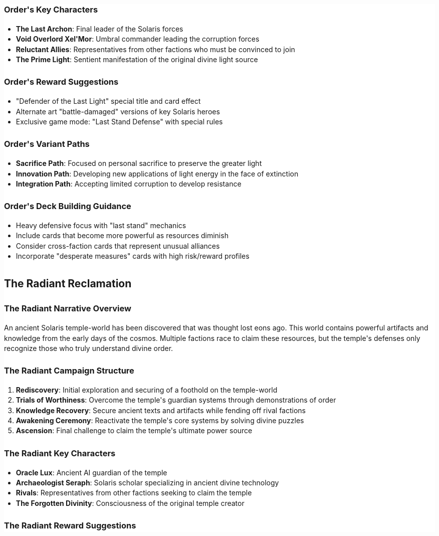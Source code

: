 ### Order's Key Characters

- **The Last Archon**: Final leader of the Solaris forces
- **Void Overlord Xel'Mor**: Umbral commander leading the corruption forces
- **Reluctant Allies**: Representatives from other factions who must be convinced to join
- **The Prime Light**: Sentient manifestation of the original divine light source

### Order's Reward Suggestions

- "Defender of the Last Light" special title and card effect
- Alternate art "battle-damaged" versions of key Solaris heroes
- Exclusive game mode: "Last Stand Defense" with special rules

### Order's Variant Paths

- **Sacrifice Path**: Focused on personal sacrifice to preserve the greater light
- **Innovation Path**: Developing new applications of light energy in the face of extinction
- **Integration Path**: Accepting limited corruption to develop resistance

### Order's Deck Building Guidance

- Heavy defensive focus with "last stand" mechanics
- Include cards that become more powerful as resources diminish
- Consider cross-faction cards that represent unusual alliances
- Incorporate "desperate measures" cards with high risk/reward profiles

## The Radiant Reclamation

### The Radiant Narrative Overview

An ancient Solaris temple-world has been discovered that was thought lost eons ago. This world contains powerful artifacts and knowledge from the early days of the cosmos. Multiple factions race to claim these resources, but the temple's defenses only recognize those who truly understand divine order.

### The Radiant Campaign Structure

1. **Rediscovery**: Initial exploration and securing of a foothold on the temple-world
2. **Trials of Worthiness**: Overcome the temple's guardian systems through demonstrations of order
3. **Knowledge Recovery**: Secure ancient texts and artifacts while fending off rival factions
4. **Awakening Ceremony**: Reactivate the temple's core systems by solving divine puzzles
5. **Ascension**: Final challenge to claim the temple's ultimate power source

### The Radiant Key Characters

- **Oracle Lux**: Ancient AI guardian of the temple
- **Archaeologist Seraph**: Solaris scholar specializing in ancient divine technology
- **Rivals**: Representatives from other factions seeking to claim the temple
- **The Forgotten Divinity**: Consciousness of the original temple creator

### The Radiant Reward Suggestions
